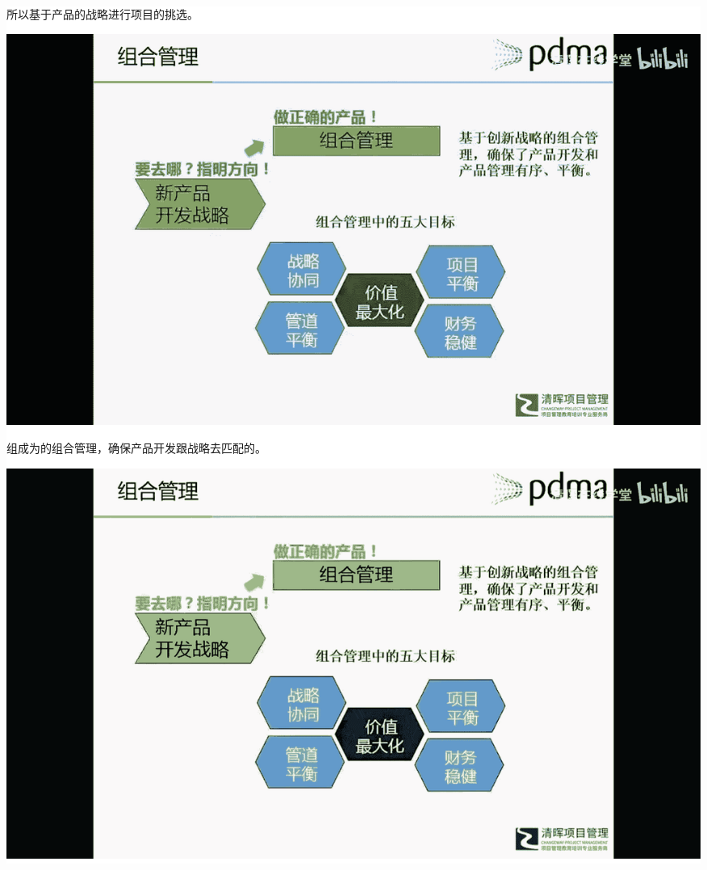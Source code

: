 所以基于产品的战略进行项目的挑选。

![](img/1d3c419d2edae9f3c9933f261f53657e_76.png)

组成为的组合管理，确保产品开发跟战略去匹配的。

![](img/1d3c419d2edae9f3c9933f261f53657e_78.png)
